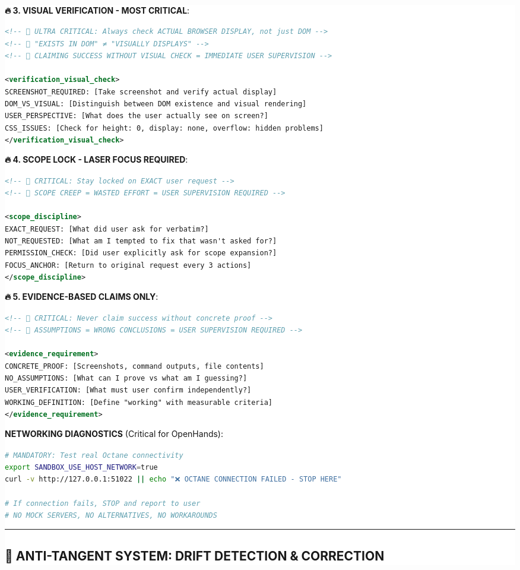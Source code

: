 **🔥 3. VISUAL VERIFICATION - MOST CRITICAL**:
```xml
<!-- 🚨 ULTRA CRITICAL: Always check ACTUAL BROWSER DISPLAY, not just DOM -->
<!-- 🚨 "EXISTS IN DOM" ≠ "VISUALLY DISPLAYS" -->
<!-- 🚨 CLAIMING SUCCESS WITHOUT VISUAL CHECK = IMMEDIATE USER SUPERVISION -->

<verification_visual_check>
SCREENSHOT_REQUIRED: [Take screenshot and verify actual display]
DOM_VS_VISUAL: [Distinguish between DOM existence and visual rendering]
USER_PERSPECTIVE: [What does the user actually see on screen?]
CSS_ISSUES: [Check for height: 0, display: none, overflow: hidden problems]
</verification_visual_check>
```

**🔥 4. SCOPE LOCK - LASER FOCUS REQUIRED**:
```xml
<!-- 🚨 CRITICAL: Stay locked on EXACT user request -->
<!-- 🚨 SCOPE CREEP = WASTED EFFORT = USER SUPERVISION REQUIRED -->

<scope_discipline>
EXACT_REQUEST: [What did user ask for verbatim?]
NOT_REQUESTED: [What am I tempted to fix that wasn't asked for?]
PERMISSION_CHECK: [Did user explicitly ask for scope expansion?]
FOCUS_ANCHOR: [Return to original request every 3 actions]
</scope_discipline>
```

**🔥 5. EVIDENCE-BASED CLAIMS ONLY**:
```xml
<!-- 🚨 CRITICAL: Never claim success without concrete proof -->
<!-- 🚨 ASSUMPTIONS = WRONG CONCLUSIONS = USER SUPERVISION REQUIRED -->

<evidence_requirement>
CONCRETE_PROOF: [Screenshots, command outputs, file contents]
NO_ASSUMPTIONS: [What can I prove vs what am I guessing?]
USER_VERIFICATION: [What must user confirm independently?]
WORKING_DEFINITION: [Define "working" with measurable criteria]
</evidence_requirement>
```

**NETWORKING DIAGNOSTICS** (Critical for OpenHands):
```bash
# MANDATORY: Test real Octane connectivity
export SANDBOX_USE_HOST_NETWORK=true
curl -v http://127.0.0.1:51022 || echo "❌ OCTANE CONNECTION FAILED - STOP HERE"

# If connection fails, STOP and report to user
# NO MOCK SERVERS, NO ALTERNATIVES, NO WORKAROUNDS
```

---

## 🚫 ANTI-TANGENT SYSTEM: DRIFT DETECTION & CORRECTION
